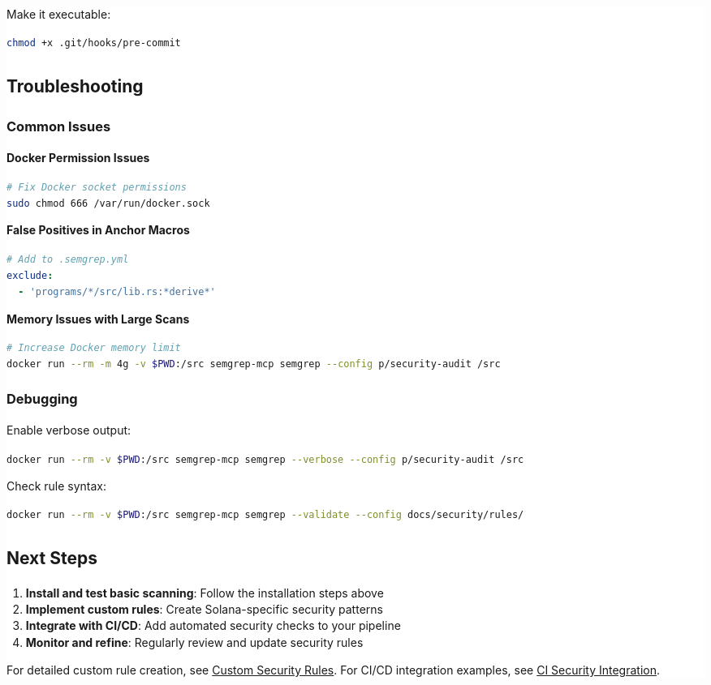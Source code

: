 Make it executable:

```bash
chmod +x .git/hooks/pre-commit
```

## Troubleshooting

### Common Issues

**Docker Permission Issues**

```bash
# Fix Docker socket permissions
sudo chmod 666 /var/run/docker.sock
```

**False Positives in Anchor Macros**

```yaml
# Add to .semgrep.yml
exclude:
  - 'programs/*/src/lib.rs:*derive*'
```

**Memory Issues with Large Scans**

```bash
# Increase Docker memory limit
docker run --rm -m 4g -v $PWD:/src semgrep-mcp semgrep --config p/security-audit /src
```

### Debugging

Enable verbose output:

```bash
docker run --rm -v $PWD:/src semgrep-mcp semgrep --verbose --config p/security-audit /src
```

Check rule syntax:

```bash
docker run --rm -v $PWD:/src semgrep-mcp semgrep --validate --config docs/security/rules/
```

## Next Steps

1. **Install and test basic scanning**: Follow the installation steps above
2. **Implement custom rules**: Create Solana-specific security patterns
3. **Integrate with CI/CD**: Add automated security checks to your pipeline
4. **Monitor and refine**: Regularly review and update security rules

For detailed custom rule creation, see [Custom Security Rules](./CUSTOM_RULES.md).
For CI/CD integration examples, see [CI Security Integration](./CI_SECURITY.md).
